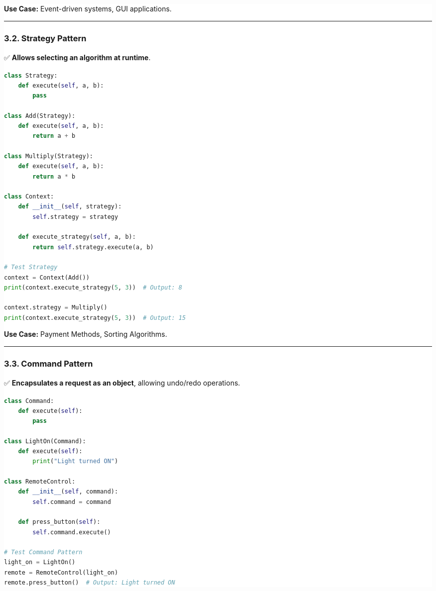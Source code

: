 **Use Case:** Event-driven systems, GUI applications.

---

### **3.2. Strategy Pattern**  
✅ **Allows selecting an algorithm at runtime**.

```python
class Strategy:
    def execute(self, a, b):
        pass

class Add(Strategy):
    def execute(self, a, b):
        return a + b

class Multiply(Strategy):
    def execute(self, a, b):
        return a * b

class Context:
    def __init__(self, strategy):
        self.strategy = strategy

    def execute_strategy(self, a, b):
        return self.strategy.execute(a, b)

# Test Strategy
context = Context(Add())
print(context.execute_strategy(5, 3))  # Output: 8

context.strategy = Multiply()
print(context.execute_strategy(5, 3))  # Output: 15
```

**Use Case:** Payment Methods, Sorting Algorithms.

---

### **3.3. Command Pattern**  
✅ **Encapsulates a request as an object**, allowing undo/redo operations.

```python
class Command:
    def execute(self):
        pass

class LightOn(Command):
    def execute(self):
        print("Light turned ON")

class RemoteControl:
    def __init__(self, command):
        self.command = command

    def press_button(self):
        self.command.execute()

# Test Command Pattern
light_on = LightOn()
remote = RemoteControl(light_on)
remote.press_button()  # Output: Light turned ON
```
